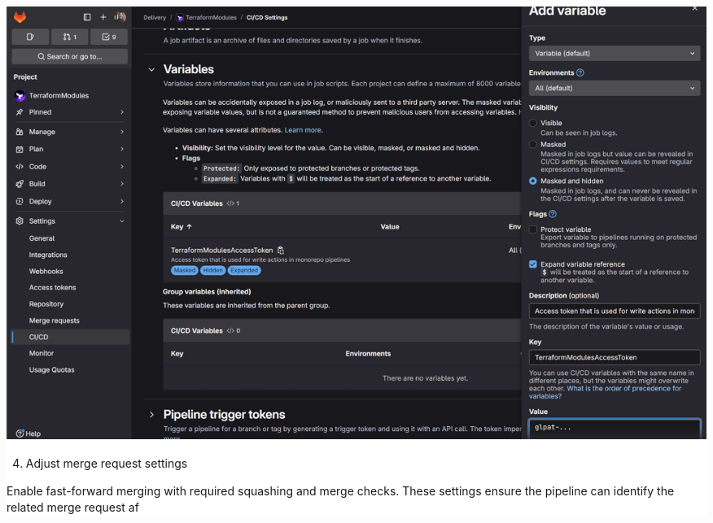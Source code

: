 ![Add CICD variable](/assets/posts/2025-01-29-Terraform-Modules-Monorepo-On-GitLab/add-token-variable.webp)

4. Adjust merge request settings

Enable fast-forward merging with required squashing and merge checks. These settings ensure the pipeline can identify the related merge request af